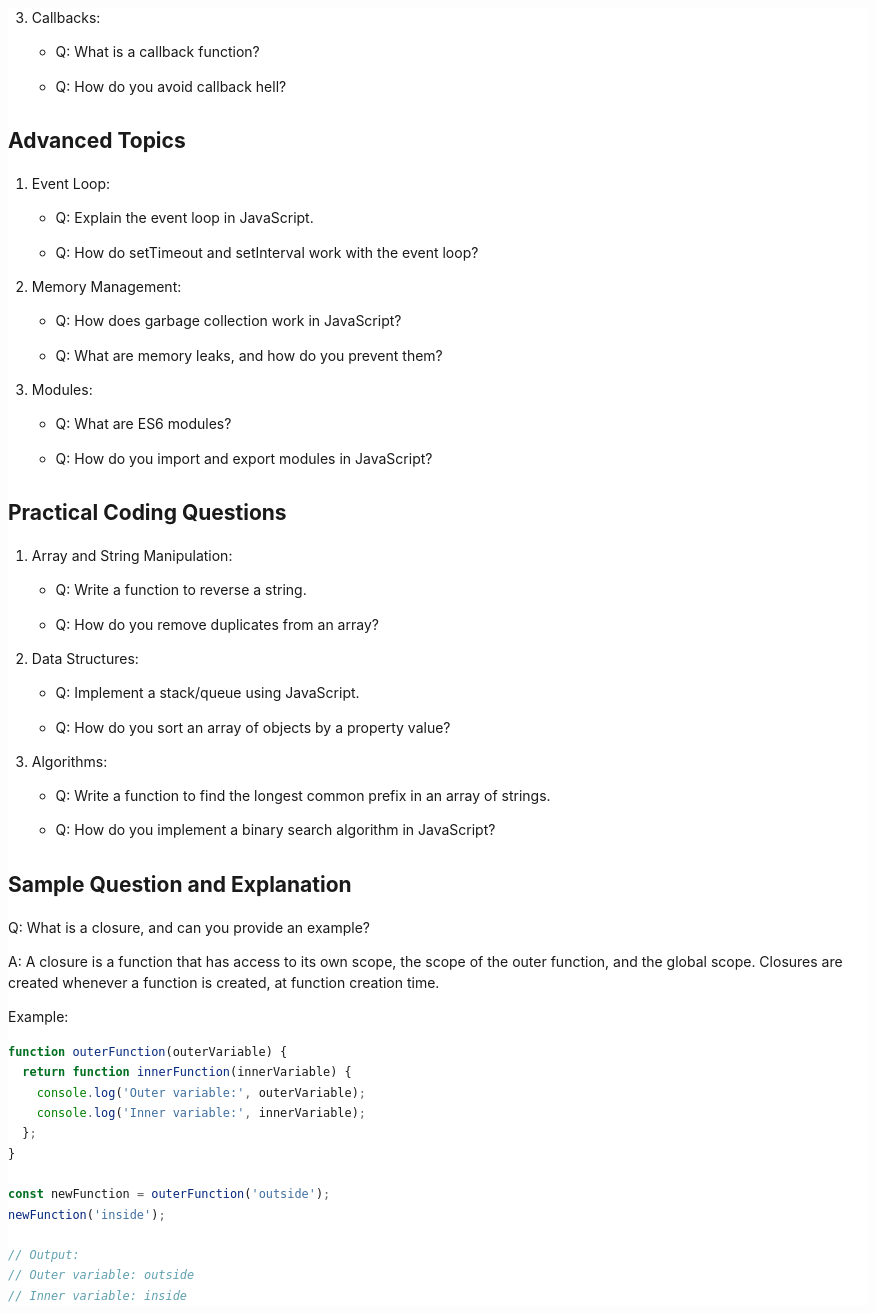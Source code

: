 3. Callbacks:

    - Q: What is a callback function?

    - Q: How do you avoid callback hell?

## Advanced Topics
1. Event Loop:

    - Q: Explain the event loop in JavaScript.

    - Q: How do setTimeout and setInterval work with the event loop?

2. Memory Management:

    - Q: How does garbage collection work in JavaScript?

    - Q: What are memory leaks, and how do you prevent them?

3. Modules:

    - Q: What are ES6 modules?

    - Q: How do you import and export modules in JavaScript?

## Practical Coding Questions
1. Array and String Manipulation:

    - Q: Write a function to reverse a string.

    - Q: How do you remove duplicates from an array?

2. Data Structures:

    - Q: Implement a stack/queue using JavaScript.

    - Q: How do you sort an array of objects by a property value?

3. Algorithms:

    - Q: Write a function to find the longest common prefix in an array of strings.

    - Q: How do you implement a binary search algorithm in JavaScript?

## Sample Question and Explanation
Q: What is a closure, and can you provide an example?

A: A closure is a function that has access to its own scope, the scope of the outer function, and the global scope. Closures are created whenever a function is created, at function creation time.

Example:
```javascript
function outerFunction(outerVariable) {
  return function innerFunction(innerVariable) {
    console.log('Outer variable:', outerVariable);
    console.log('Inner variable:', innerVariable);
  };
}

const newFunction = outerFunction('outside');
newFunction('inside');

// Output:
// Outer variable: outside
// Inner variable: inside
```
